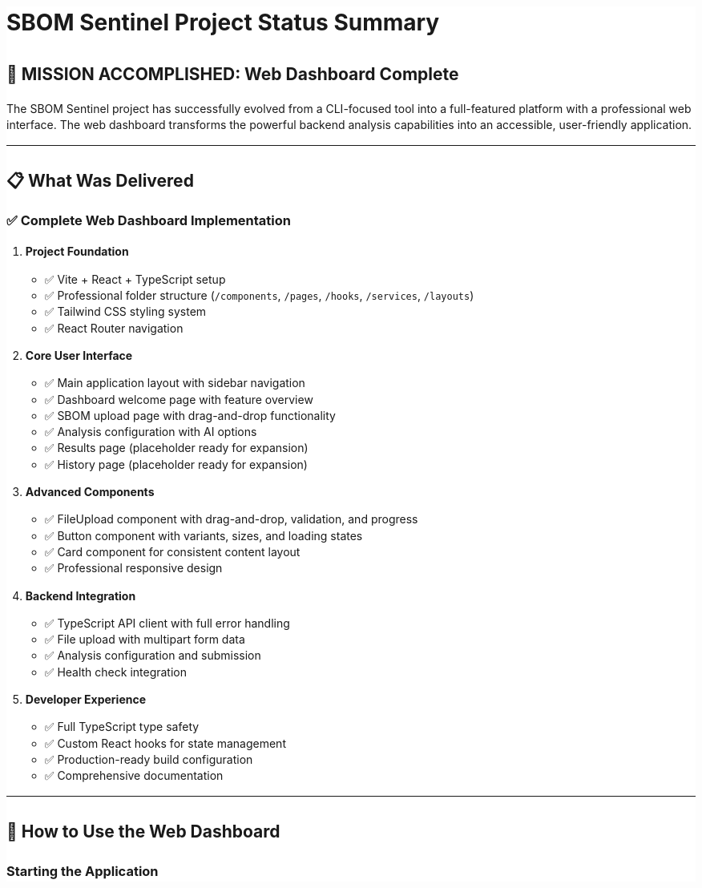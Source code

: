 # SBOM Sentinel Project Status Summary

## 🎉 **MISSION ACCOMPLISHED: Web Dashboard Complete**

The SBOM Sentinel project has successfully evolved from a CLI-focused tool into a full-featured platform with a professional web interface. The web dashboard transforms the powerful backend analysis capabilities into an accessible, user-friendly application.

---

## 📋 **What Was Delivered**

### ✅ **Complete Web Dashboard Implementation**

1. **Project Foundation**
   - ✅ Vite + React + TypeScript setup
   - ✅ Professional folder structure (`/components`, `/pages`, `/hooks`, `/services`, `/layouts`)
   - ✅ Tailwind CSS styling system
   - ✅ React Router navigation

2. **Core User Interface**
   - ✅ Main application layout with sidebar navigation
   - ✅ Dashboard welcome page with feature overview
   - ✅ SBOM upload page with drag-and-drop functionality
   - ✅ Analysis configuration with AI options
   - ✅ Results page (placeholder ready for expansion)
   - ✅ History page (placeholder ready for expansion)

3. **Advanced Components**
   - ✅ FileUpload component with drag-and-drop, validation, and progress
   - ✅ Button component with variants, sizes, and loading states
   - ✅ Card component for consistent content layout
   - ✅ Professional responsive design

4. **Backend Integration**
   - ✅ TypeScript API client with full error handling
   - ✅ File upload with multipart form data
   - ✅ Analysis configuration and submission
   - ✅ Health check integration

5. **Developer Experience**
   - ✅ Full TypeScript type safety
   - ✅ Custom React hooks for state management
   - ✅ Production-ready build configuration
   - ✅ Comprehensive documentation

---

## 🚀 **How to Use the Web Dashboard**

### **Starting the Application**
